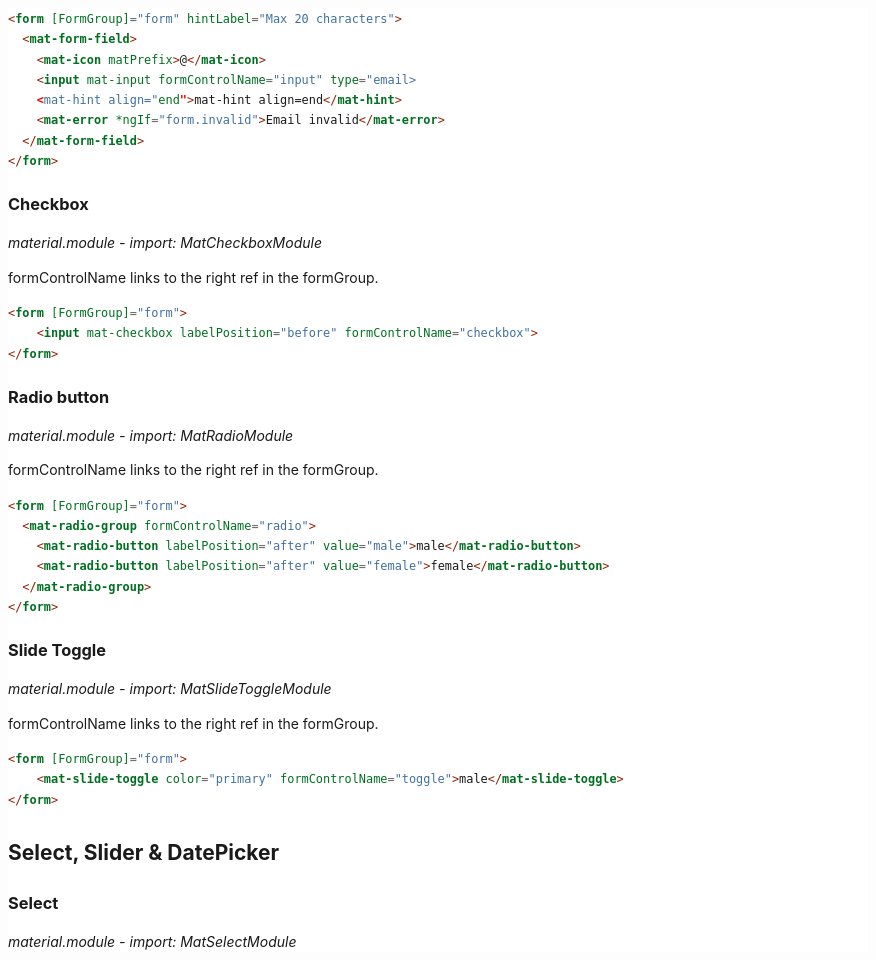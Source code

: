 ```html
<form [FormGroup]="form" hintLabel="Max 20 characters">
  <mat-form-field>
    <mat-icon matPrefix>@</mat-icon>
    <input mat-input formControlName="input" type="email>
    <mat-hint align="end">mat-hint align=end</mat-hint>
    <mat-error *ngIf="form.invalid">Email invalid</mat-error>
  </mat-form-field>
</form>
```

### Checkbox

*material.module - import: MatCheckboxModule*

formControlName links to the right ref in the formGroup.

```html
<form [FormGroup]="form">
    <input mat-checkbox labelPosition="before" formControlName="checkbox">
</form>
```

### Radio button

*material.module - import: MatRadioModule*

formControlName links to the right ref in the formGroup.

```html
<form [FormGroup]="form">
  <mat-radio-group formControlName="radio">
    <mat-radio-button labelPosition="after" value="male">male</mat-radio-button>
    <mat-radio-button labelPosition="after" value="female">female</mat-radio-button>
  </mat-radio-group>
</form>
```

### Slide Toggle

*material.module - import: MatSlideToggleModule*

formControlName links to the right ref in the formGroup.

```html
<form [FormGroup]="form">
    <mat-slide-toggle color="primary" formControlName="toggle">male</mat-slide-toggle>
</form>
```

## Select, Slider & DatePicker

### Select

*material.module - import: MatSelectModule*
